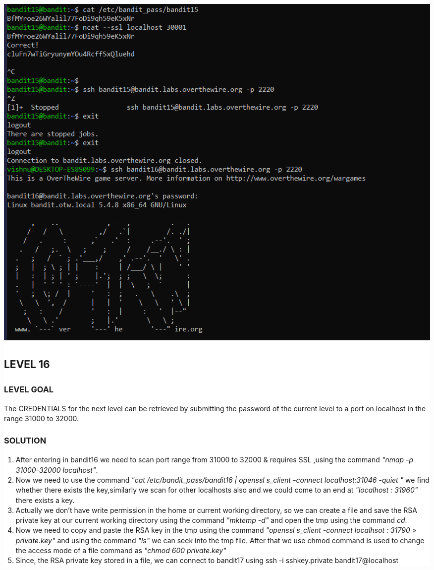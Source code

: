 ![alt text](https://github.com/Vishnu20054/Bi0S/blob/master/BANDIT/image/bandit16.PNG)

## LEVEL 16
### LEVEL GOAL
The CREDENTIALS for the next level can be retrieved by submitting the password of the current level to a port on localhost in the range 31000 to 32000.

### SOLUTION
1. After entering in bandit16 we need to scan port range from 31000 to 32000 & requires SSL ,using the command *"nmap -p 31000-32000 localhost"*.
2. Now we need to use the command *"cat /etc/bandit_pass/bandit16 | openssl s_client -connect localhost:31046 -quiet "*
we find whether there exists the key,similarly we scan for other localhosts also and we could come to an end at *"localhost : 31960"* there exists a key.
3. Actually we don’t have write permission in the home or current working directory, so we can create a file and save the RSA private key at our current working directory using the command *"mktemp -d"* and open the tmp using the command *cd*.
4. Now we need to copy and paste the RSA key in the tmp using the command *"openssl s_client -connect localhsot : 31790 > private.key"* and using the command *"ls"* we can seek into the tmp file. After that we use chmod command is used to change the access mode of a file command as *"chmod 600 private.key"*
5. Since, the RSA private key stored in a file, we can connect to bandit17 using ssh -i sshkey.private bandit17@localhost
